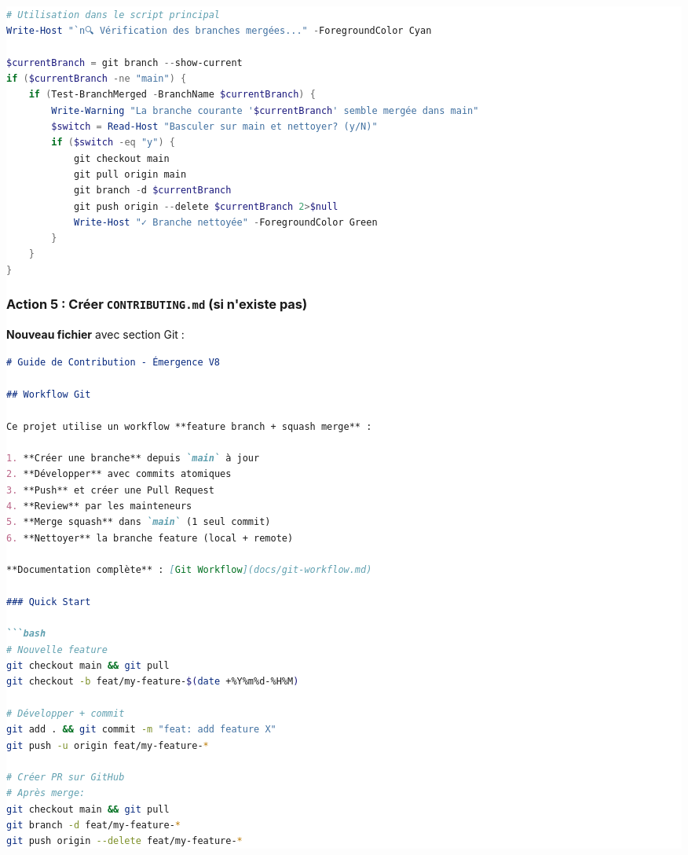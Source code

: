 ```powershell
# Utilisation dans le script principal
Write-Host "`n🔍 Vérification des branches mergées..." -ForegroundColor Cyan

$currentBranch = git branch --show-current
if ($currentBranch -ne "main") {
    if (Test-BranchMerged -BranchName $currentBranch) {
        Write-Warning "La branche courante '$currentBranch' semble mergée dans main"
        $switch = Read-Host "Basculer sur main et nettoyer? (y/N)"
        if ($switch -eq "y") {
            git checkout main
            git pull origin main
            git branch -d $currentBranch
            git push origin --delete $currentBranch 2>$null
            Write-Host "✓ Branche nettoyée" -ForegroundColor Green
        }
    }
}
```

### Action 5 : Créer `CONTRIBUTING.md` (si n'existe pas)

**Nouveau fichier** avec section Git :

```markdown
# Guide de Contribution - Émergence V8

## Workflow Git

Ce projet utilise un workflow **feature branch + squash merge** :

1. **Créer une branche** depuis `main` à jour
2. **Développer** avec commits atomiques
3. **Push** et créer une Pull Request
4. **Review** par les mainteneurs
5. **Merge squash** dans `main` (1 seul commit)
6. **Nettoyer** la branche feature (local + remote)

**Documentation complète** : [Git Workflow](docs/git-workflow.md)

### Quick Start

```bash
# Nouvelle feature
git checkout main && git pull
git checkout -b feat/my-feature-$(date +%Y%m%d-%H%M)

# Développer + commit
git add . && git commit -m "feat: add feature X"
git push -u origin feat/my-feature-*

# Créer PR sur GitHub
# Après merge:
git checkout main && git pull
git branch -d feat/my-feature-*
git push origin --delete feat/my-feature-*
```
